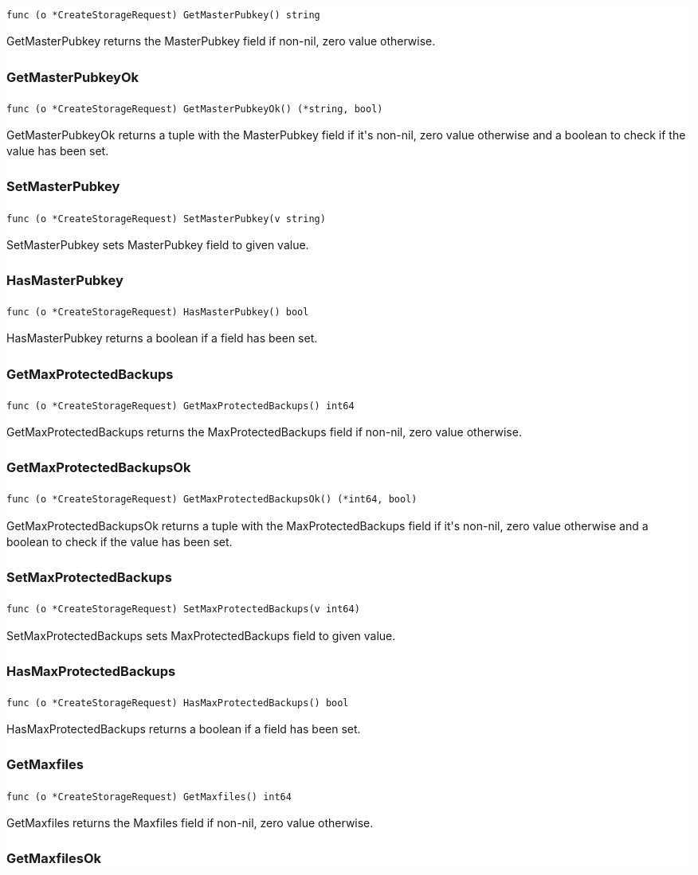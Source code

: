 `func (o *CreateStorageRequest) GetMasterPubkey() string`

GetMasterPubkey returns the MasterPubkey field if non-nil, zero value otherwise.

### GetMasterPubkeyOk

`func (o *CreateStorageRequest) GetMasterPubkeyOk() (*string, bool)`

GetMasterPubkeyOk returns a tuple with the MasterPubkey field if it's non-nil, zero value otherwise
and a boolean to check if the value has been set.

### SetMasterPubkey

`func (o *CreateStorageRequest) SetMasterPubkey(v string)`

SetMasterPubkey sets MasterPubkey field to given value.

### HasMasterPubkey

`func (o *CreateStorageRequest) HasMasterPubkey() bool`

HasMasterPubkey returns a boolean if a field has been set.

### GetMaxProtectedBackups

`func (o *CreateStorageRequest) GetMaxProtectedBackups() int64`

GetMaxProtectedBackups returns the MaxProtectedBackups field if non-nil, zero value otherwise.

### GetMaxProtectedBackupsOk

`func (o *CreateStorageRequest) GetMaxProtectedBackupsOk() (*int64, bool)`

GetMaxProtectedBackupsOk returns a tuple with the MaxProtectedBackups field if it's non-nil, zero value otherwise
and a boolean to check if the value has been set.

### SetMaxProtectedBackups

`func (o *CreateStorageRequest) SetMaxProtectedBackups(v int64)`

SetMaxProtectedBackups sets MaxProtectedBackups field to given value.

### HasMaxProtectedBackups

`func (o *CreateStorageRequest) HasMaxProtectedBackups() bool`

HasMaxProtectedBackups returns a boolean if a field has been set.

### GetMaxfiles

`func (o *CreateStorageRequest) GetMaxfiles() int64`

GetMaxfiles returns the Maxfiles field if non-nil, zero value otherwise.

### GetMaxfilesOk

